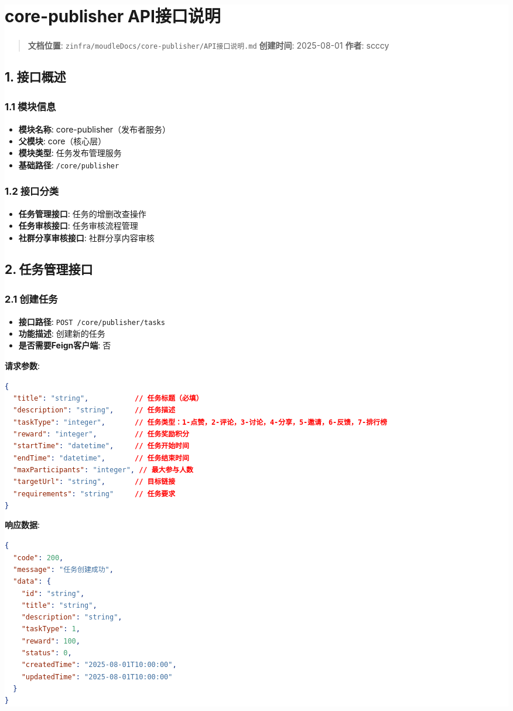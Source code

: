 # core-publisher API接口说明

> **文档位置**: `zinfra/moudleDocs/core-publisher/API接口说明.md`
> **创建时间**: 2025-08-01
> **作者**: scccy

## 1. 接口概述

### 1.1 模块信息
- **模块名称**: core-publisher（发布者服务）
- **父模块**: core（核心层）
- **模块类型**: 任务发布管理服务
- **基础路径**: `/core/publisher`

### 1.2 接口分类
- **任务管理接口**: 任务的增删改查操作
- **任务审核接口**: 任务审核流程管理
- **社群分享审核接口**: 社群分享内容审核

## 2. 任务管理接口

### 2.1 创建任务
- **接口路径**: `POST /core/publisher/tasks`
- **功能描述**: 创建新的任务
- **是否需要Feign客户端**: 否

**请求参数**:
```json
{
  "title": "string",           // 任务标题（必填）
  "description": "string",     // 任务描述
  "taskType": "integer",       // 任务类型：1-点赞，2-评论，3-讨论，4-分享，5-邀请，6-反馈，7-排行榜
  "reward": "integer",         // 任务奖励积分
  "startTime": "datetime",     // 任务开始时间
  "endTime": "datetime",       // 任务结束时间
  "maxParticipants": "integer", // 最大参与人数
  "targetUrl": "string",       // 目标链接
  "requirements": "string"     // 任务要求
}
```

**响应数据**:
```json
{
  "code": 200,
  "message": "任务创建成功",
  "data": {
    "id": "string",
    "title": "string",
    "description": "string",
    "taskType": 1,
    "reward": 100,
    "status": 0,
    "createdTime": "2025-08-01T10:00:00",
    "updatedTime": "2025-08-01T10:00:00"
  }
}
```
